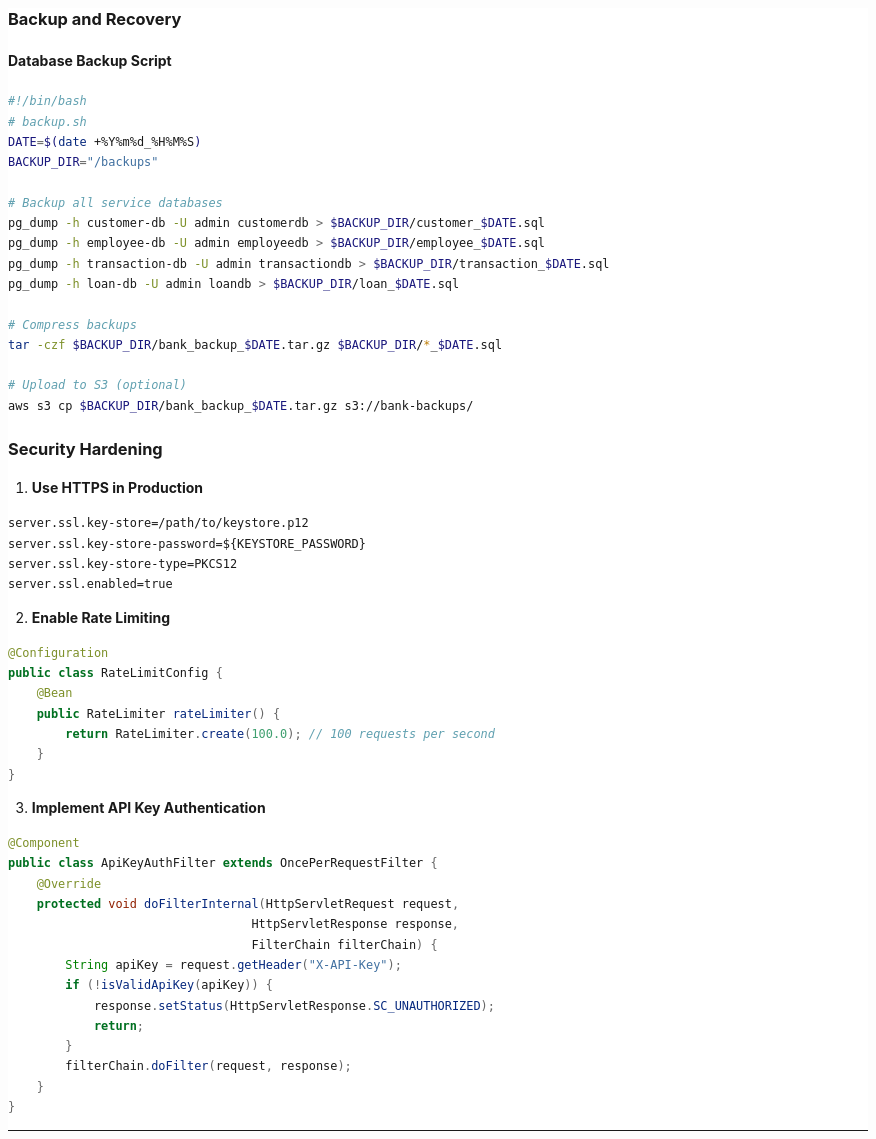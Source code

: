 ### Backup and Recovery

#### Database Backup Script
```bash
#!/bin/bash
# backup.sh
DATE=$(date +%Y%m%d_%H%M%S)
BACKUP_DIR="/backups"

# Backup all service databases
pg_dump -h customer-db -U admin customerdb > $BACKUP_DIR/customer_$DATE.sql
pg_dump -h employee-db -U admin employeedb > $BACKUP_DIR/employee_$DATE.sql
pg_dump -h transaction-db -U admin transactiondb > $BACKUP_DIR/transaction_$DATE.sql
pg_dump -h loan-db -U admin loandb > $BACKUP_DIR/loan_$DATE.sql

# Compress backups
tar -czf $BACKUP_DIR/bank_backup_$DATE.tar.gz $BACKUP_DIR/*_$DATE.sql

# Upload to S3 (optional)
aws s3 cp $BACKUP_DIR/bank_backup_$DATE.tar.gz s3://bank-backups/
```

### Security Hardening

1. **Use HTTPS in Production**
```properties
server.ssl.key-store=/path/to/keystore.p12
server.ssl.key-store-password=${KEYSTORE_PASSWORD}
server.ssl.key-store-type=PKCS12
server.ssl.enabled=true
```

2. **Enable Rate Limiting**
```java
@Configuration
public class RateLimitConfig {
    @Bean
    public RateLimiter rateLimiter() {
        return RateLimiter.create(100.0); // 100 requests per second
    }
}
```

3. **Implement API Key Authentication**
```java
@Component
public class ApiKeyAuthFilter extends OncePerRequestFilter {
    @Override
    protected void doFilterInternal(HttpServletRequest request, 
                                  HttpServletResponse response, 
                                  FilterChain filterChain) {
        String apiKey = request.getHeader("X-API-Key");
        if (!isValidApiKey(apiKey)) {
            response.setStatus(HttpServletResponse.SC_UNAUTHORIZED);
            return;
        }
        filterChain.doFilter(request, response);
    }
}
```

---